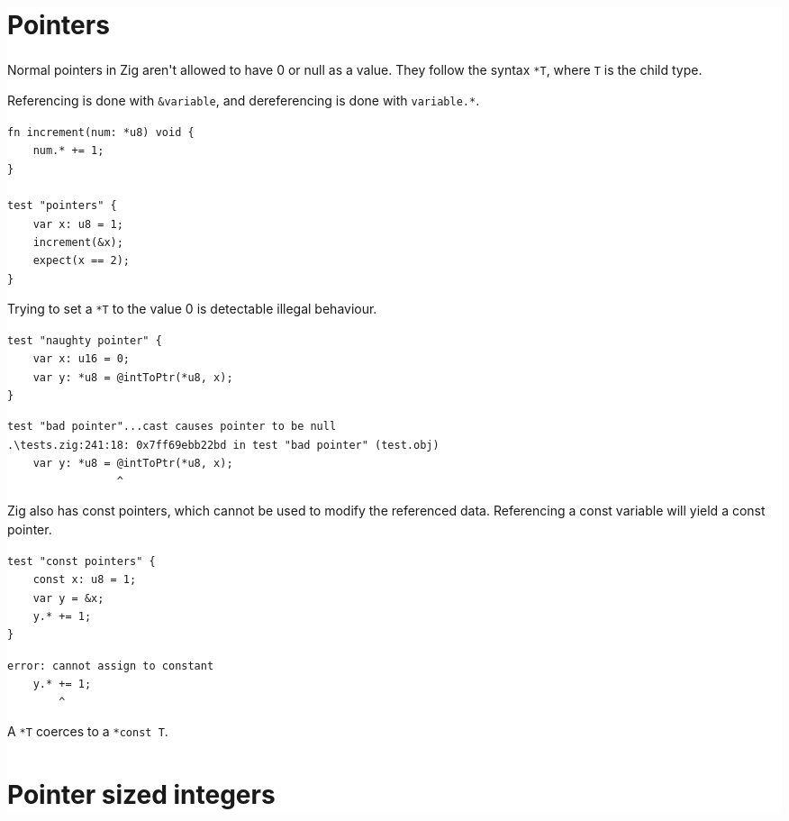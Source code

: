 # Pointers

Normal pointers in Zig aren't allowed to have 0 or null as a value. They follow the syntax `*T`, where `T` is the child type.

Referencing is done with `&variable`, and dereferencing is done with `variable.*`.

```zig
fn increment(num: *u8) void {
    num.* += 1;
}

test "pointers" {
    var x: u8 = 1;
    increment(&x);
    expect(x == 2);
}
```

Trying to set a `*T` to the value 0 is detectable illegal behaviour.


```zig
test "naughty pointer" {
    var x: u16 = 0;
    var y: *u8 = @intToPtr(*u8, x);
}
```
```
test "bad pointer"...cast causes pointer to be null
.\tests.zig:241:18: 0x7ff69ebb22bd in test "bad pointer" (test.obj)
    var y: *u8 = @intToPtr(*u8, x);
                 ^
```

Zig also has const pointers, which cannot be used to modify the referenced data. Referencing a const variable will yield a const pointer.


```zig
test "const pointers" {
    const x: u8 = 1;
    var y = &x;
    y.* += 1;
}
```
```
error: cannot assign to constant
    y.* += 1;
        ^
```

A `*T` coerces to a `*const T`.


# Pointer sized integers
